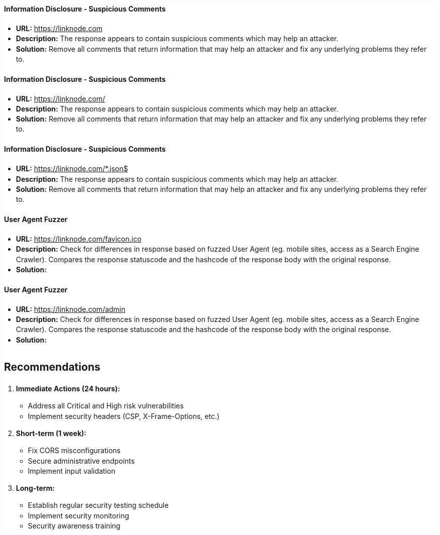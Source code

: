 #### Information Disclosure - Suspicious Comments
- **URL:** https://linknode.com
- **Description:** The response appears to contain suspicious comments which may help an attacker.
- **Solution:** Remove all comments that return information that may help an attacker and fix any underlying problems they refer to.

#### Information Disclosure - Suspicious Comments
- **URL:** https://linknode.com/
- **Description:** The response appears to contain suspicious comments which may help an attacker.
- **Solution:** Remove all comments that return information that may help an attacker and fix any underlying problems they refer to.

#### Information Disclosure - Suspicious Comments
- **URL:** https://linknode.com/*.json$
- **Description:** The response appears to contain suspicious comments which may help an attacker.
- **Solution:** Remove all comments that return information that may help an attacker and fix any underlying problems they refer to.

#### User Agent Fuzzer
- **URL:** https://linknode.com/favicon.ico
- **Description:** Check for differences in response based on fuzzed User Agent (eg. mobile sites, access as a Search Engine Crawler). Compares the response statuscode and the hashcode of the response body with the original response.
- **Solution:** 

#### User Agent Fuzzer
- **URL:** https://linknode.com/admin
- **Description:** Check for differences in response based on fuzzed User Agent (eg. mobile sites, access as a Search Engine Crawler). Compares the response statuscode and the hashcode of the response body with the original response.
- **Solution:** 

## Recommendations

1. **Immediate Actions (24 hours):**
   - Address all Critical and High risk vulnerabilities
   - Implement security headers (CSP, X-Frame-Options, etc.)

2. **Short-term (1 week):**
   - Fix CORS misconfigurations
   - Secure administrative endpoints
   - Implement input validation

3. **Long-term:**
   - Establish regular security testing schedule
   - Implement security monitoring
   - Security awareness training
